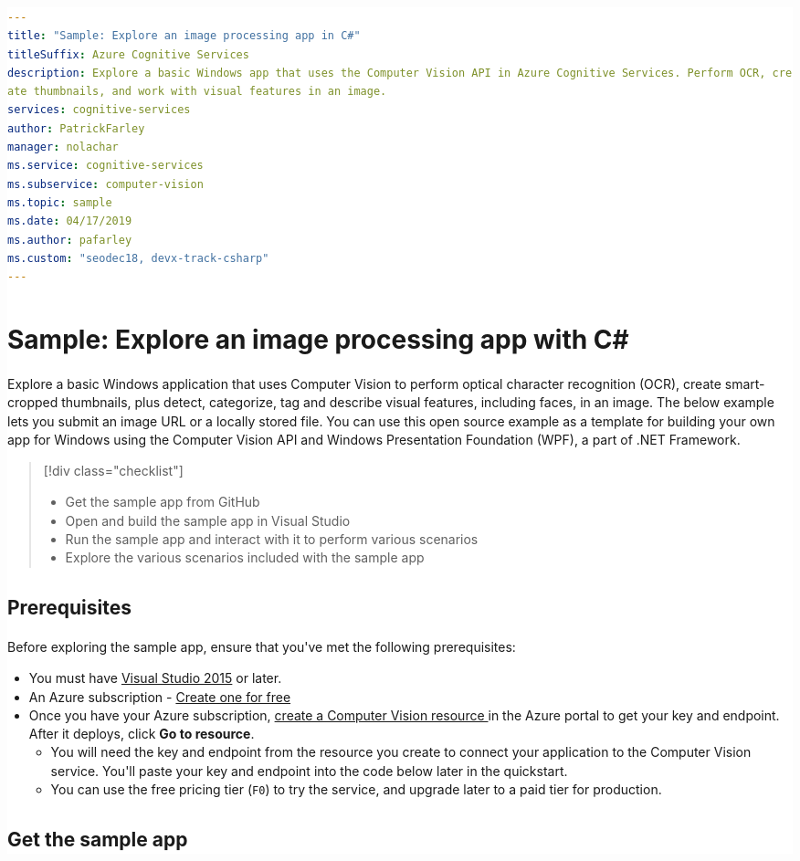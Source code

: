 ```yaml
---
title: "Sample: Explore an image processing app in C#"
titleSuffix: Azure Cognitive Services
description: Explore a basic Windows app that uses the Computer Vision API in Azure Cognitive Services. Perform OCR, create thumbnails, and work with visual features in an image.
services: cognitive-services
author: PatrickFarley
manager: nolachar
ms.service: cognitive-services
ms.subservice: computer-vision
ms.topic: sample
ms.date: 04/17/2019
ms.author: pafarley
ms.custom: "seodec18, devx-track-csharp"
---
```


# Sample: Explore an image processing app with C#

Explore a basic Windows application that uses Computer Vision to perform optical character recognition (OCR), create smart-cropped thumbnails, plus detect, categorize, tag and describe visual features, including faces, in an image. The below example lets you submit an image URL or a locally stored file. You can use this open source example as a template for building your own app for Windows using the Computer Vision API and Windows Presentation Foundation (WPF), a part of .NET Framework.

> [!div class="checklist"]
> * Get the sample app from GitHub
> * Open and build the sample app in Visual Studio
> * Run the sample app and interact with it to perform various scenarios
> * Explore the various scenarios included with the sample app

## Prerequisites

Before exploring the sample app, ensure that you've met the following prerequisites:

* You must have [Visual Studio 2015](https://visualstudio.microsoft.com/downloads/) or later.
* An Azure subscription - [Create one for free](https://azure.microsoft.com/free/cognitive-services/)
* Once you have your Azure subscription, <a href="https://portal.azure.com/#create/Microsoft.CognitiveServicesComputerVision"  title="Create a Computer Vision resource"  target="_blank">create a Computer Vision resource <span class="docon docon-navigate-external x-hidden-focus"></span></a> in the Azure portal to get your key and endpoint. After it deploys, click **Go to resource**.
    * You will need the key and endpoint from the resource you create to connect your application to the Computer Vision service. You'll paste your key and endpoint into the code below later in the quickstart.
    * You can use the free pricing tier (`F0`) to try the service, and upgrade later to a paid tier for production.

## Get the sample app
